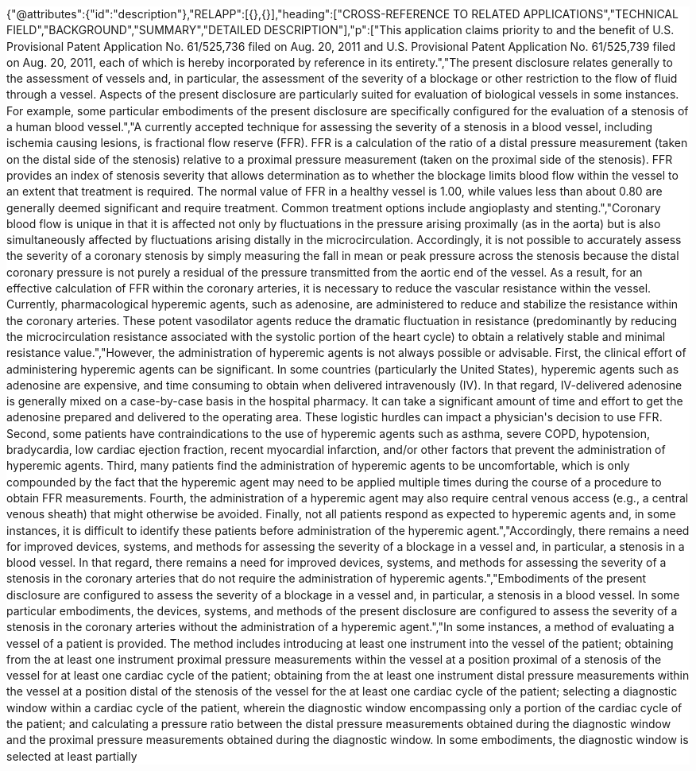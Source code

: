 {"@attributes":{"id":"description"},"RELAPP":[{},{}],"heading":["CROSS-REFERENCE TO RELATED APPLICATIONS","TECHNICAL FIELD","BACKGROUND","SUMMARY","DETAILED DESCRIPTION"],"p":["This application claims priority to and the benefit of U.S. Provisional Patent Application No. 61\/525,736 filed on Aug. 20, 2011 and U.S. Provisional Patent Application No. 61\/525,739 filed on Aug. 20, 2011, each of which is hereby incorporated by reference in its entirety.","The present disclosure relates generally to the assessment of vessels and, in particular, the assessment of the severity of a blockage or other restriction to the flow of fluid through a vessel. Aspects of the present disclosure are particularly suited for evaluation of biological vessels in some instances. For example, some particular embodiments of the present disclosure are specifically configured for the evaluation of a stenosis of a human blood vessel.","A currently accepted technique for assessing the severity of a stenosis in a blood vessel, including ischemia causing lesions, is fractional flow reserve (FFR). FFR is a calculation of the ratio of a distal pressure measurement (taken on the distal side of the stenosis) relative to a proximal pressure measurement (taken on the proximal side of the stenosis). FFR provides an index of stenosis severity that allows determination as to whether the blockage limits blood flow within the vessel to an extent that treatment is required. The normal value of FFR in a healthy vessel is 1.00, while values less than about 0.80 are generally deemed significant and require treatment. Common treatment options include angioplasty and stenting.","Coronary blood flow is unique in that it is affected not only by fluctuations in the pressure arising proximally (as in the aorta) but is also simultaneously affected by fluctuations arising distally in the microcirculation. Accordingly, it is not possible to accurately assess the severity of a coronary stenosis by simply measuring the fall in mean or peak pressure across the stenosis because the distal coronary pressure is not purely a residual of the pressure transmitted from the aortic end of the vessel. As a result, for an effective calculation of FFR within the coronary arteries, it is necessary to reduce the vascular resistance within the vessel. Currently, pharmacological hyperemic agents, such as adenosine, are administered to reduce and stabilize the resistance within the coronary arteries. These potent vasodilator agents reduce the dramatic fluctuation in resistance (predominantly by reducing the microcirculation resistance associated with the systolic portion of the heart cycle) to obtain a relatively stable and minimal resistance value.","However, the administration of hyperemic agents is not always possible or advisable. First, the clinical effort of administering hyperemic agents can be significant. In some countries (particularly the United States), hyperemic agents such as adenosine are expensive, and time consuming to obtain when delivered intravenously (IV). In that regard, IV-delivered adenosine is generally mixed on a case-by-case basis in the hospital pharmacy. It can take a significant amount of time and effort to get the adenosine prepared and delivered to the operating area. These logistic hurdles can impact a physician's decision to use FFR. Second, some patients have contraindications to the use of hyperemic agents such as asthma, severe COPD, hypotension, bradycardia, low cardiac ejection fraction, recent myocardial infarction, and\/or other factors that prevent the administration of hyperemic agents. Third, many patients find the administration of hyperemic agents to be uncomfortable, which is only compounded by the fact that the hyperemic agent may need to be applied multiple times during the course of a procedure to obtain FFR measurements. Fourth, the administration of a hyperemic agent may also require central venous access (e.g., a central venous sheath) that might otherwise be avoided. Finally, not all patients respond as expected to hyperemic agents and, in some instances, it is difficult to identify these patients before administration of the hyperemic agent.","Accordingly, there remains a need for improved devices, systems, and methods for assessing the severity of a blockage in a vessel and, in particular, a stenosis in a blood vessel. In that regard, there remains a need for improved devices, systems, and methods for assessing the severity of a stenosis in the coronary arteries that do not require the administration of hyperemic agents.","Embodiments of the present disclosure are configured to assess the severity of a blockage in a vessel and, in particular, a stenosis in a blood vessel. In some particular embodiments, the devices, systems, and methods of the present disclosure are configured to assess the severity of a stenosis in the coronary arteries without the administration of a hyperemic agent.","In some instances, a method of evaluating a vessel of a patient is provided. The method includes introducing at least one instrument into the vessel of the patient; obtaining from the at least one instrument proximal pressure measurements within the vessel at a position proximal of a stenosis of the vessel for at least one cardiac cycle of the patient; obtaining from the at least one instrument distal pressure measurements within the vessel at a position distal of the stenosis of the vessel for the at least one cardiac cycle of the patient; selecting a diagnostic window within a cardiac cycle of the patient, wherein the diagnostic window encompassing only a portion of the cardiac cycle of the patient; and calculating a pressure ratio between the distal pressure measurements obtained during the diagnostic window and the proximal pressure measurements obtained during the diagnostic window. In some embodiments, the diagnostic window is selected at least partially
